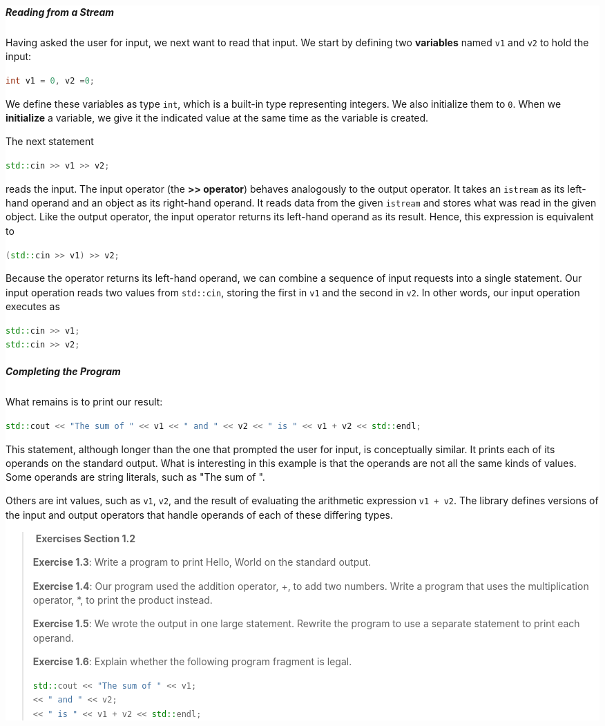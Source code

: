 ##### Reading from a Stream 

Having asked the user for input, we next want to read that input. We start by defining two **variables** named `v1` and `v2` to hold the input: 

```c++
int v1 = 0, v2 =0; 
```

We define these variables as type `int`, which is a built-in type representing integers. We also initialize 
them to `0`. When we **initialize** a variable, we give it the indicated value at the same time as the variable is created. 

The next statement 

```c++
std::cin >> v1 >> v2; 
```

reads the input. The input operator (the **>> operator**) behaves analogously to the output operator. It takes an `istream` as its left-hand operand and an object as its right-hand operand. It reads data from the given `istream` and stores what was read in the given object. Like the output operator, the input operator returns its left-hand operand as its result. Hence, this expression is equivalent to 

```c++
(std::cin >> v1) >> v2;
```

Because the operator returns its left-hand operand, we can combine a sequence of input requests into a single statement. Our input operation reads two values from `std::cin`, storing the first in `v1` and the second in `v2`. In other words, our input operation executes as 

```c++
std::cin >> v1; 
std::cin >> v2; 
```

##### Completing the Program 

What remains is to print our result: 

```c++
std::cout << "The sum of " << v1 << " and " << v2 << " is " << v1 + v2 << std::endl; 
```

This statement, although longer than the one that prompted the user for input, is conceptually similar. It prints each of its operands on the standard output. What is interesting in this example is that the operands are not all the same kinds of values. Some operands are string literals, such as "The sum of ". 

Others are int values, such as `v1`, `v2`, and the result of evaluating the arithmetic expression `v1 + v2`. The library defines versions of the input and output operators that handle operands of each of these differing types. 

> ​	**Exercises Section 1.2**
>
> **Exercise 1.3**: Write a program to print Hello, World on the standard output. 
>
> **Exercise 1.4**: Our program used the addition operator, +, to add two numbers. Write a program that uses the multiplication operator, *, to print the product instead. 
>
> **Exercise 1.5**: We wrote the output in one large statement. Rewrite the program to use a separate statement to print each operand. 
>
> **Exercise 1.6**: Explain whether the following program fragment is legal. 
>
> ```c++
> std::cout << "The sum of " << v1; 
> << " and " << v2; 
> << " is " << v1 + v2 << std::endl; 